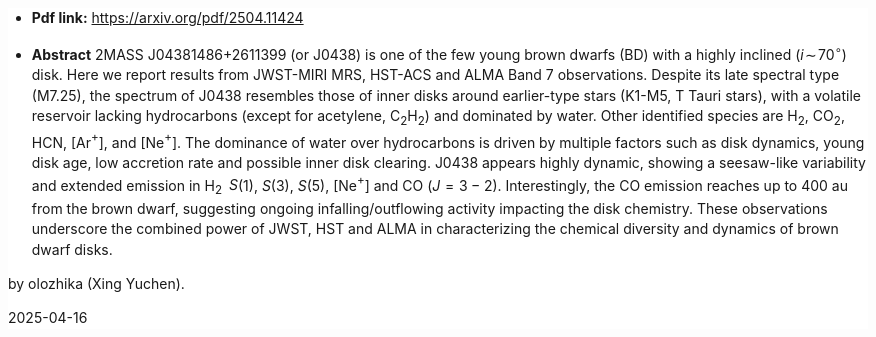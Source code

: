  - **Pdf link:** https://arxiv.org/pdf/2504.11424

 - **Abstract**
 2MASS J04381486+2611399 (or J0438) is one of the few young brown dwarfs (BD) with a highly inclined ($i\!\sim\!70^\circ$) disk. Here we report results from JWST-MIRI MRS, HST-ACS and ALMA Band 7 observations. Despite its late spectral type (M7.25), the spectrum of J0438 resembles those of inner disks around earlier-type stars (K1-M5, T Tauri stars), with a volatile reservoir lacking hydrocarbons (except for acetylene, C$_2$H$_2$) and dominated by water. Other identified species are H$_2$, CO$_2$, HCN, [Ar$^{+}$], and [Ne$^{+}$]. The dominance of water over hydrocarbons is driven by multiple factors such as disk dynamics, young disk age, low accretion rate and possible inner disk clearing. J0438 appears highly dynamic, showing a seesaw-like variability and extended emission in H$_2 \,\,\, S$(1), $S$(3), $S$(5), [Ne$^{+}$] and CO ($J=3-2$). Interestingly, the CO emission reaches up to 400 au from the brown dwarf, suggesting ongoing infalling/outflowing activity impacting the disk chemistry. These observations underscore the combined power of JWST, HST and ALMA in characterizing the chemical diversity and dynamics of brown dwarf disks.


by olozhika (Xing Yuchen). 


2025-04-16
